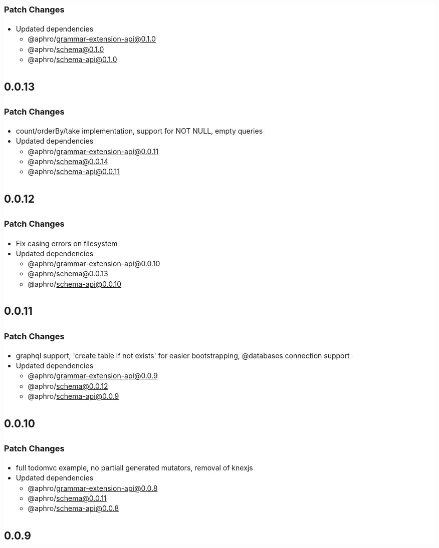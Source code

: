 ### Patch Changes

- Updated dependencies
  - @aphro/grammar-extension-api@0.1.0
  - @aphro/schema@0.1.0
  - @aphro/schema-api@0.1.0

## 0.0.13

### Patch Changes

- count/orderBy/take implementation, support for NOT NULL, empty queries
- Updated dependencies
  - @aphro/grammar-extension-api@0.0.11
  - @aphro/schema@0.0.14
  - @aphro/schema-api@0.0.11

## 0.0.12

### Patch Changes

- Fix casing errors on filesystem
- Updated dependencies
  - @aphro/grammar-extension-api@0.0.10
  - @aphro/schema@0.0.13
  - @aphro/schema-api@0.0.10

## 0.0.11

### Patch Changes

- graphql support, 'create table if not exists' for easier bootstrapping, @databases connection support
- Updated dependencies
  - @aphro/grammar-extension-api@0.0.9
  - @aphro/schema@0.0.12
  - @aphro/schema-api@0.0.9

## 0.0.10

### Patch Changes

- full todomvc example, no partiall generated mutators, removal of knexjs
- Updated dependencies
  - @aphro/grammar-extension-api@0.0.8
  - @aphro/schema@0.0.11
  - @aphro/schema-api@0.0.8

## 0.0.9
